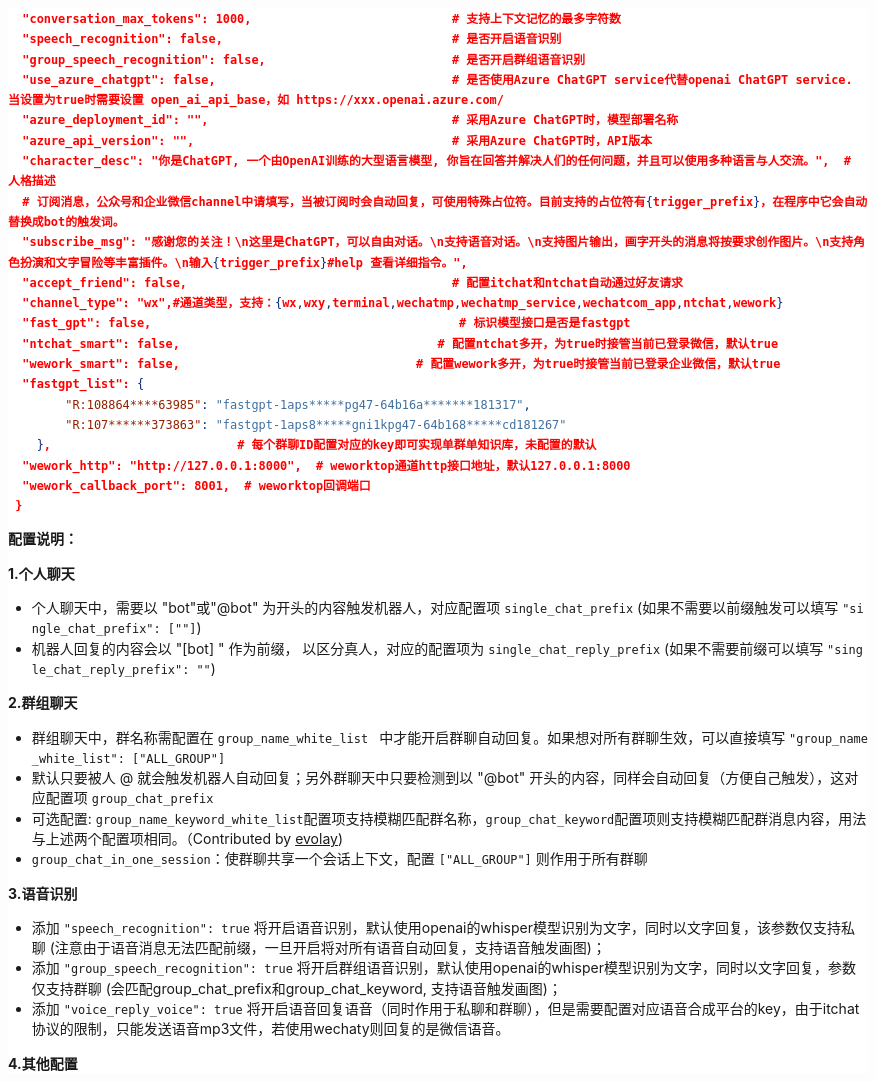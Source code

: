 ```json
  "conversation_max_tokens": 1000,                            # 支持上下文记忆的最多字符数
  "speech_recognition": false,                                # 是否开启语音识别
  "group_speech_recognition": false,                          # 是否开启群组语音识别
  "use_azure_chatgpt": false,                                 # 是否使用Azure ChatGPT service代替openai ChatGPT service. 当设置为true时需要设置 open_ai_api_base，如 https://xxx.openai.azure.com/
  "azure_deployment_id": "",                                  # 采用Azure ChatGPT时，模型部署名称
  "azure_api_version": "",                                    # 采用Azure ChatGPT时，API版本
  "character_desc": "你是ChatGPT, 一个由OpenAI训练的大型语言模型, 你旨在回答并解决人们的任何问题，并且可以使用多种语言与人交流。",  # 人格描述
  # 订阅消息，公众号和企业微信channel中请填写，当被订阅时会自动回复，可使用特殊占位符。目前支持的占位符有{trigger_prefix}，在程序中它会自动替换成bot的触发词。
  "subscribe_msg": "感谢您的关注！\n这里是ChatGPT，可以自由对话。\n支持语音对话。\n支持图片输出，画字开头的消息将按要求创作图片。\n支持角色扮演和文字冒险等丰富插件。\n输入{trigger_prefix}#help 查看详细指令。",
  "accept_friend": false,                                     # 配置itchat和ntchat自动通过好友请求
  "channel_type": "wx",#通道类型，支持：{wx,wxy,terminal,wechatmp,wechatmp_service,wechatcom_app,ntchat,wework}
  "fast_gpt": false,                                           # 标识模型接口是否是fastgpt
  "ntchat_smart": false,                                    # 配置ntchat多开，为true时接管当前已登录微信，默认true
  "wework_smart": false,                                 # 配置wework多开，为true时接管当前已登录企业微信，默认true
  "fastgpt_list": {
        "R:108864****63985": "fastgpt-1aps*****pg47-64b16a*******181317",
        "R:107******373863": "fastgpt-1aps8*****gni1kpg47-64b168*****cd181267"
    },							# 每个群聊ID配置对应的key即可实现单群单知识库，未配置的默认
  "wework_http": "http://127.0.0.1:8000",  # weworktop通道http接口地址，默认127.0.0.1:8000
  "wework_callback_port": 8001,  # weworktop回调端口
 }
```
**配置说明：**

**1.个人聊天**

+ 个人聊天中，需要以 "bot"或"@bot" 为开头的内容触发机器人，对应配置项 `single_chat_prefix` (如果不需要以前缀触发可以填写  `"single_chat_prefix": [""]`)
+ 机器人回复的内容会以 "[bot] " 作为前缀， 以区分真人，对应的配置项为 `single_chat_reply_prefix` (如果不需要前缀可以填写 `"single_chat_reply_prefix": ""`)

**2.群组聊天**

+ 群组聊天中，群名称需配置在 `group_name_white_list ` 中才能开启群聊自动回复。如果想对所有群聊生效，可以直接填写 `"group_name_white_list": ["ALL_GROUP"]`
+ 默认只要被人 @ 就会触发机器人自动回复；另外群聊天中只要检测到以 "@bot" 开头的内容，同样会自动回复（方便自己触发），这对应配置项 `group_chat_prefix`
+ 可选配置: `group_name_keyword_white_list`配置项支持模糊匹配群名称，`group_chat_keyword`配置项则支持模糊匹配群消息内容，用法与上述两个配置项相同。（Contributed by [evolay](https://github.com/evolay))
+ `group_chat_in_one_session`：使群聊共享一个会话上下文，配置 `["ALL_GROUP"]` 则作用于所有群聊

**3.语音识别**

+ 添加 `"speech_recognition": true` 将开启语音识别，默认使用openai的whisper模型识别为文字，同时以文字回复，该参数仅支持私聊 (注意由于语音消息无法匹配前缀，一旦开启将对所有语音自动回复，支持语音触发画图)；
+ 添加 `"group_speech_recognition": true` 将开启群组语音识别，默认使用openai的whisper模型识别为文字，同时以文字回复，参数仅支持群聊 (会匹配group_chat_prefix和group_chat_keyword, 支持语音触发画图)；
+ 添加 `"voice_reply_voice": true` 将开启语音回复语音（同时作用于私聊和群聊），但是需要配置对应语音合成平台的key，由于itchat协议的限制，只能发送语音mp3文件，若使用wechaty则回复的是微信语音。

**4.其他配置**
